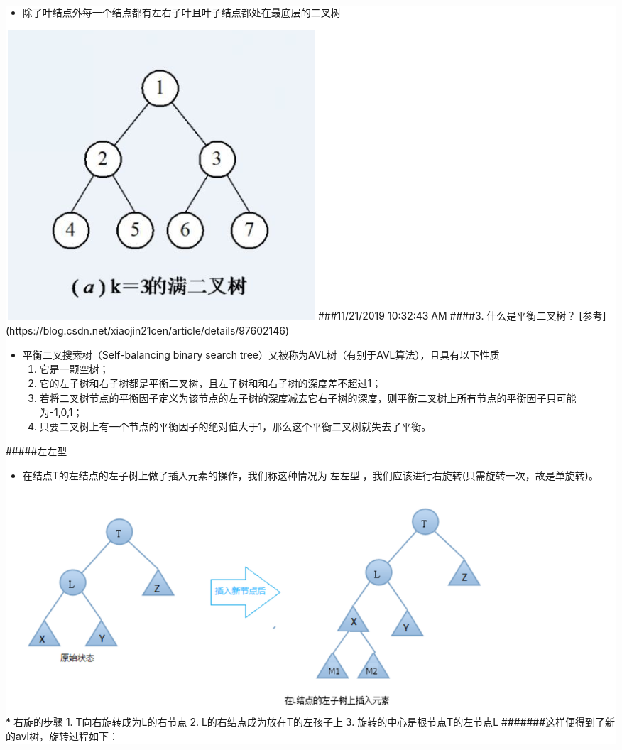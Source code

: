 * 除了叶结点外每一个结点都有左右子叶且叶子结点都处在最底层的二叉树
<img src="./img/CompleteBinaryTree.png" />
###11/21/2019 10:32:43 AM 
####3. 什么是平衡二叉树？
[参考](https://blog.csdn.net/xiaojin21cen/article/details/97602146)

* 平衡二叉搜索树（Self-balancing binary search tree）又被称为AVL树（有别于AVL算法），且具有以下性质
  1. 它是一颗空树；
  2. 它的左子树和右子树都是平衡二叉树，且左子树和和右子树的深度差不超过1；
  3. 若将二叉树节点的平衡因子定义为该节点的左子树的深度减去它右子树的深度，则平衡二叉树上所有节点的平衡因子只可能为-1,0,1；
  4. 只要二叉树上有一个节点的平衡因子的绝对值大于1，那么这个平衡二叉树就失去了平衡。  

#####左左型
* 在结点T的左结点的左子树上做了插入元素的操作，我们称这种情况为 左左型 ，我们应该进行右旋转(只需旋转一次，故是单旋转)。
<img src="./img/LeftLeftShape.png" />
* 右旋的步骤
  1. T向右旋转成为L的右节点
  2. L的右结点成为放在T的左孩子上
  3. 旋转的中心是根节点T的左节点L  
#######这样便得到了新的avl树，旋转过程如下：
